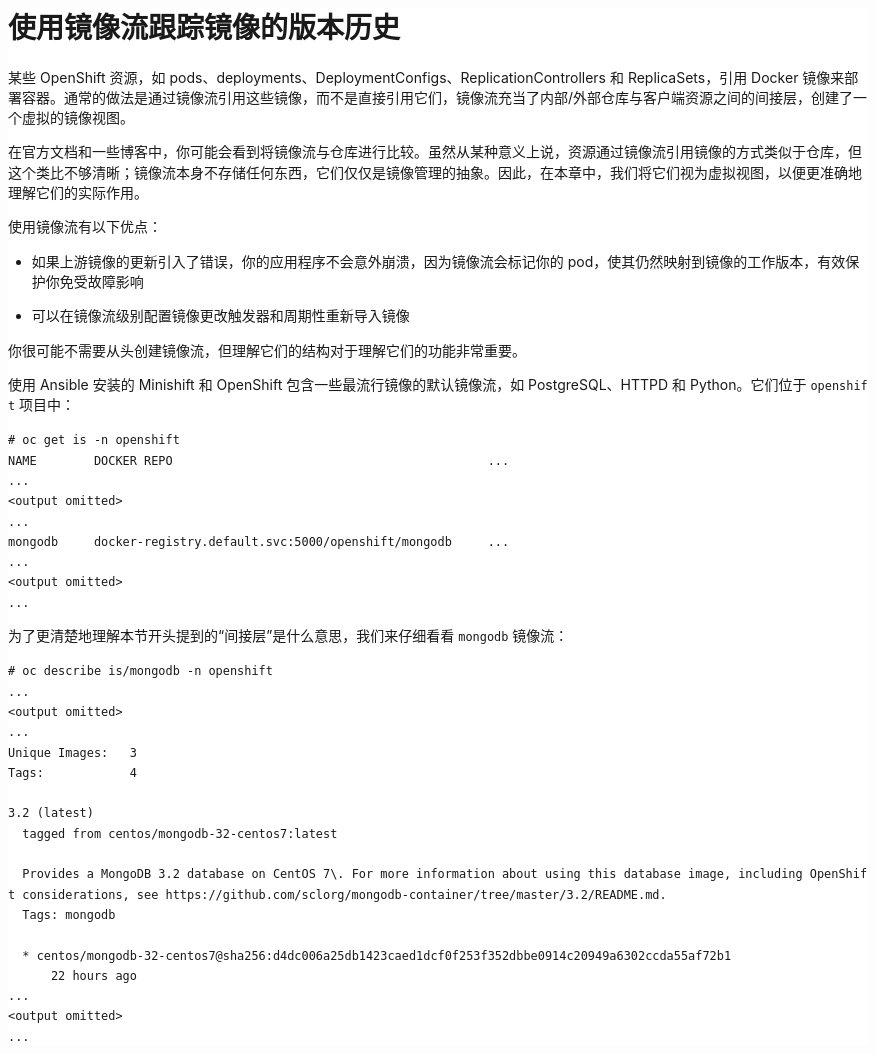 # 使用镜像流跟踪镜像的版本历史

某些 OpenShift 资源，如 pods、deployments、DeploymentConfigs、ReplicationControllers 和 ReplicaSets，引用 Docker 镜像来部署容器。通常的做法是通过镜像流引用这些镜像，而不是直接引用它们，镜像流充当了内部/外部仓库与客户端资源之间的间接层，创建了一个虚拟的镜像视图。

在官方文档和一些博客中，你可能会看到将镜像流与仓库进行比较。虽然从某种意义上说，资源通过镜像流引用镜像的方式类似于仓库，但这个类比不够清晰；镜像流本身不存储任何东西，它们仅仅是镜像管理的抽象。因此，在本章中，我们将它们视为虚拟视图，以便更准确地理解它们的实际作用。

使用镜像流有以下优点：

+   如果上游镜像的更新引入了错误，你的应用程序不会意外崩溃，因为镜像流会标记你的 pod，使其仍然映射到镜像的工作版本，有效保护你免受故障影响

+   可以在镜像流级别配置镜像更改触发器和周期性重新导入镜像

你很可能不需要从头创建镜像流，但理解它们的结构对于理解它们的功能非常重要。

使用 Ansible 安装的 Minishift 和 OpenShift 包含一些最流行镜像的默认镜像流，如 PostgreSQL、HTTPD 和 Python。它们位于 `openshift` 项目中：

```
# oc get is -n openshift
NAME        DOCKER REPO                                            ...
...
<output omitted>
...
mongodb     docker-registry.default.svc:5000/openshift/mongodb     ...
...
<output omitted>
...
```

为了更清楚地理解本节开头提到的“间接层”是什么意思，我们来仔细看看 `mongodb` 镜像流：

```
# oc describe is/mongodb -n openshift
...
<output omitted>
...
Unique Images:   3
Tags:            4

3.2 (latest)
  tagged from centos/mongodb-32-centos7:latest

  Provides a MongoDB 3.2 database on CentOS 7\. For more information about using this database image, including OpenShift considerations, see https://github.com/sclorg/mongodb-container/tree/master/3.2/README.md.
  Tags: mongodb

  * centos/mongodb-32-centos7@sha256:d4dc006a25db1423caed1dcf0f253f352dbbe0914c20949a6302ccda55af72b1
      22 hours ago
...
<output omitted>
...
```
